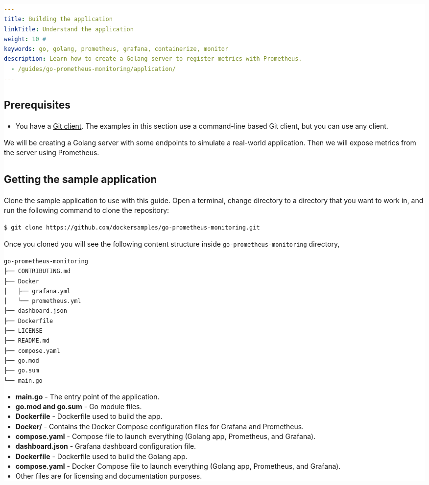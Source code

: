 ```yaml
---
title: Building the application
linkTitle: Understand the application
weight: 10 #
keywords: go, golang, prometheus, grafana, containerize, monitor
description: Learn how to create a Golang server to register metrics with Prometheus.
  - /guides/go-prometheus-monitoring/application/
---
```


## Prerequisites

* You have a [Git client](https://git-scm.com/downloads). The examples in this section use a command-line based Git client, but you can use any client.

We will be creating a Golang server with some endpoints to simulate a real-world application. Then we will expose metrics from the server using Prometheus.

## Getting the sample application

Clone the sample application to use with this guide. Open a terminal, change
directory to a directory that you want to work in, and run the following
command to clone the repository:

```console
$ git clone https://github.com/dockersamples/go-prometheus-monitoring.git 
```

Once you cloned you will see the following content structure inside `go-prometheus-monitoring` directory,

```text
go-prometheus-monitoring
├── CONTRIBUTING.md
├── Docker
│   ├── grafana.yml
│   └── prometheus.yml
├── dashboard.json
├── Dockerfile
├── LICENSE
├── README.md
├── compose.yaml
├── go.mod
├── go.sum
└── main.go
```

- **main.go** - The entry point of the application.
- **go.mod and go.sum** - Go module files.
- **Dockerfile** - Dockerfile used to build the app.
- **Docker/** - Contains the Docker Compose configuration files for Grafana and Prometheus.
- **compose.yaml** - Compose file to launch everything (Golang app, Prometheus, and Grafana).
- **dashboard.json** - Grafana dashboard configuration file.
- **Dockerfile** - Dockerfile used to build the Golang app.
- **compose.yaml** - Docker Compose file to launch everything (Golang app, Prometheus, and Grafana).
- Other files are for licensing and documentation purposes.

